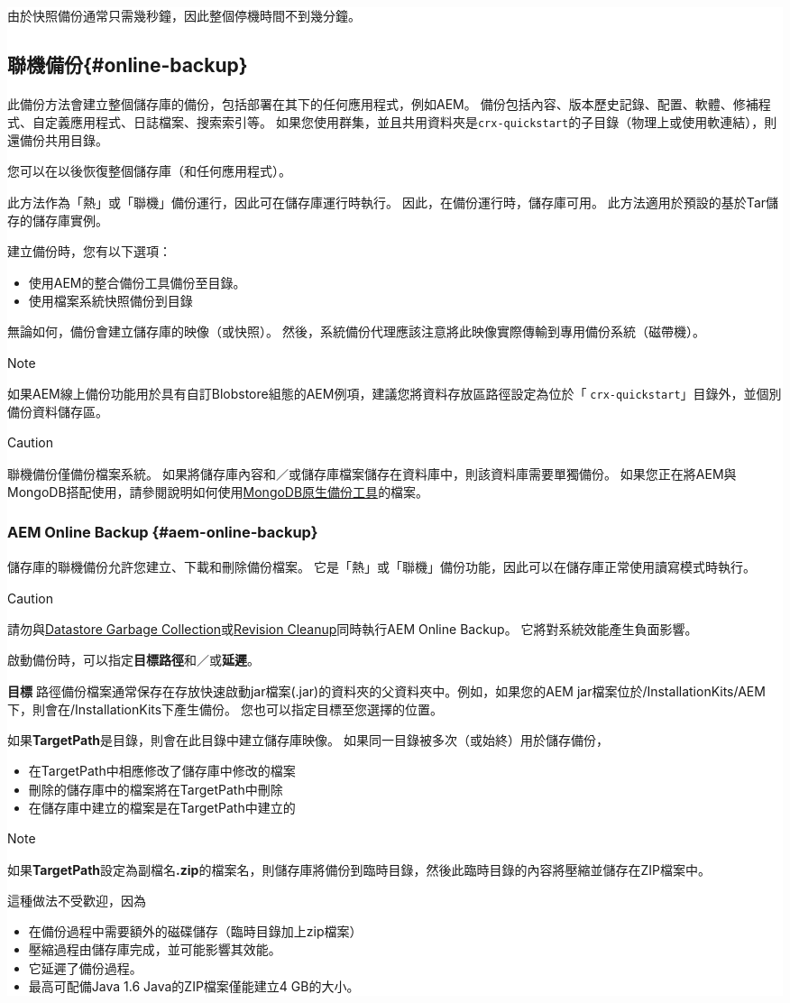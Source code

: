 由於快照備份通常只需幾秒鐘，因此整個停機時間不到幾分鐘。

## 聯機備份{#online-backup}

此備份方法會建立整個儲存庫的備份，包括部署在其下的任何應用程式，例如AEM。 備份包括內容、版本歷史記錄、配置、軟體、修補程式、自定義應用程式、日誌檔案、搜索索引等。 如果您使用群集，並且共用資料夾是`crx-quickstart`的子目錄（物理上或使用軟連結），則還備份共用目錄。

您可以在以後恢復整個儲存庫（和任何應用程式）。

此方法作為「熱」或「聯機」備份運行，因此可在儲存庫運行時執行。 因此，在備份運行時，儲存庫可用。 此方法適用於預設的基於Tar儲存的儲存庫實例。

建立備份時，您有以下選項：

* 使用AEM的整合備份工具備份至目錄。
* 使用檔案系統快照備份到目錄

無論如何，備份會建立儲存庫的映像（或快照）。 然後，系統備份代理應該注意將此映像實際傳輸到專用備份系統（磁帶機）。

>[!NOTE]
>
>如果AEM線上備份功能用於具有自訂Blobstore組態的AEM例項，建議您將資料存放區路徑設定為位於「 `crx-quickstart`」目錄外，並個別備份資料儲存區。

>[!CAUTION]
>
>聯機備份僅備份檔案系統。 如果將儲存庫內容和／或儲存庫檔案儲存在資料庫中，則該資料庫需要單獨備份。 如果您正在將AEM與MongoDB搭配使用，請參閱說明如何使用[MongoDB原生備份工具](https://docs.mongodb.org/manual/tutorial/backup-with-mongodump/)的檔案。

### AEM Online Backup {#aem-online-backup}

儲存庫的聯機備份允許您建立、下載和刪除備份檔案。 它是「熱」或「聯機」備份功能，因此可以在儲存庫正常使用讀寫模式時執行。

>[!CAUTION]
>
>請勿與[Datastore Garbage Collection](/help/sites-administering/data-store-garbage-collection.md)或[Revision Cleanup](/help/sites-deploying/revision-cleanup.md#how-to-run-offline-revision-cleanup)同時執行AEM Online Backup。 它將對系統效能產生負面影響。

啟動備份時，可以指定&#x200B;**目標路徑**&#x200B;和／或&#x200B;**延遲**。

**目標** 路徑備份檔案通常保存在存放快速啟動jar檔案(.jar)的資料夾的父資料夾中。例如，如果您的AEM jar檔案位於/InstallationKits/AEM下，則會在/InstallationKits下產生備份。 您也可以指定目標至您選擇的位置。

如果&#x200B;**TargetPath**&#x200B;是目錄，則會在此目錄中建立儲存庫映像。 如果同一目錄被多次（或始終）用於儲存備份，

* 在TargetPath中相應修改了儲存庫中修改的檔案
* 刪除的儲存庫中的檔案將在TargetPath中刪除
* 在儲存庫中建立的檔案是在TargetPath中建立的

>[!NOTE]
>
>如果&#x200B;**TargetPath**&#x200B;設定為副檔名&#x200B;**.zip**&#x200B;的檔案名，則儲存庫將備份到臨時目錄，然後此臨時目錄的內容將壓縮並儲存在ZIP檔案中。
>
>這種做法不受歡迎，因為
>
>* 在備份過程中需要額外的磁碟儲存（臨時目錄加上zip檔案）
>* 壓縮過程由儲存庫完成，並可能影響其效能。
>* 它延遲了備份過程。
>* 最高可配備Java 1.6 Java的ZIP檔案僅能建立4 GB的大小。
